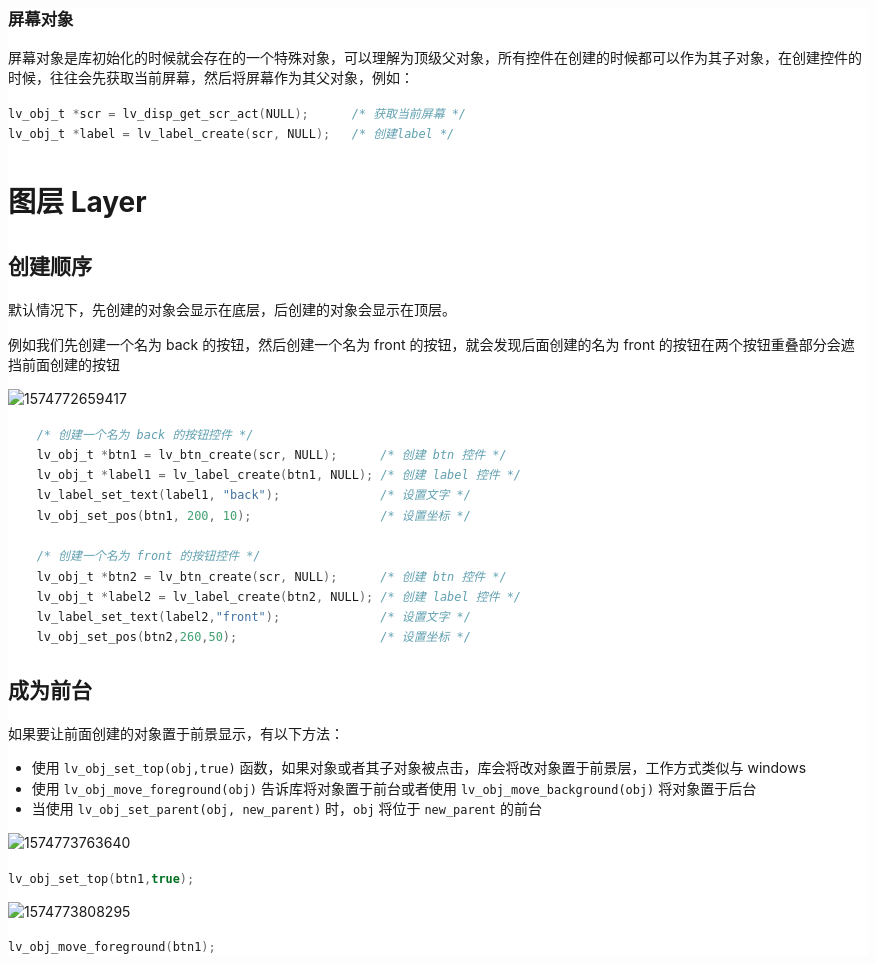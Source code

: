 ### 屏幕对象

屏幕对象是库初始化的时候就会存在的一个特殊对象，可以理解为顶级父对象，所有控件在创建的时候都可以作为其子对象，在创建控件的时候，往往会先获取当前屏幕，然后将屏幕作为其父对象，例如：

```c
lv_obj_t *scr = lv_disp_get_scr_act(NULL);		/* 获取当前屏幕 */
lv_obj_t *label = lv_label_create(scr, NULL);	/* 创建label */
```



# 图层 Layer

## 创建顺序

默认情况下，先创建的对象会显示在底层，后创建的对象会显示在顶层。

例如我们先创建一个名为 back 的按钮，然后创建一个名为 front 的按钮，就会发现后面创建的名为 front 的按钮在两个按钮重叠部分会遮挡前面创建的按钮

![1574772659417](C:\Users\Admin\AppData\Roaming\Typora\typora-user-images\1574772659417.png)

```c
	/* 创建一个名为 back 的按钮控件 */
	lv_obj_t *btn1 = lv_btn_create(scr, NULL);		/* 创建 btn 控件 */
	lv_obj_t *label1 = lv_label_create(btn1, NULL);	/* 创建 label 控件 */
	lv_label_set_text(label1, "back");				/* 设置文字 */
	lv_obj_set_pos(btn1, 200, 10);					/* 设置坐标 */

	/* 创建一个名为 front 的按钮控件 */
	lv_obj_t *btn2 = lv_btn_create(scr, NULL);		/* 创建 btn 控件 */
	lv_obj_t *label2 = lv_label_create(btn2, NULL);	/* 创建 label 控件 */
	lv_label_set_text(label2,"front");				/* 设置文字 */
	lv_obj_set_pos(btn2,260,50);					/* 设置坐标 */
```

## 成为前台

如果要让前面创建的对象置于前景显示，有以下方法：

- 使用 ``lv_obj_set_top(obj,true)`` 函数，如果对象或者其子对象被点击，库会将改对象置于前景层，工作方式类似与 windows 
- 使用 ``	lv_obj_move_foreground(obj) `` 告诉库将对象置于前台或者使用 ``lv_obj_move_background(obj)`` 将对象置于后台
- 当使用 ``lv_obj_set_parent(obj, new_parent)`` 时，``obj`` 将位于 ``new_parent`` 的前台

![1574773763640](C:\Users\Admin\AppData\Roaming\Typora\typora-user-images\1574773763640.png)

```c
lv_obj_set_top(btn1,true);
```

![1574773808295](C:\Users\Admin\AppData\Roaming\Typora\typora-user-images\1574773808295.png)

```c
lv_obj_move_foreground(btn1);
```
